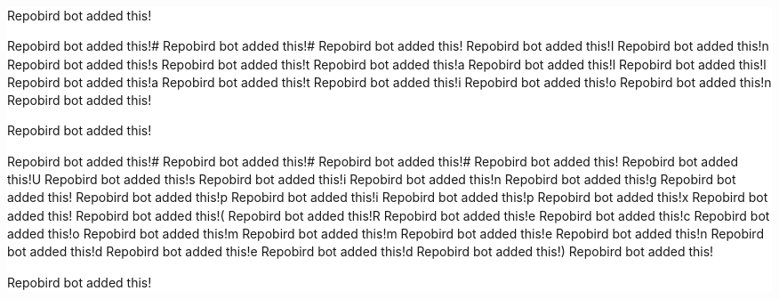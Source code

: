 Repobird bot added this!

Repobird bot added this!#
Repobird bot added this!#
Repobird bot added this! 
Repobird bot added this!I
Repobird bot added this!n
Repobird bot added this!s
Repobird bot added this!t
Repobird bot added this!a
Repobird bot added this!l
Repobird bot added this!l
Repobird bot added this!a
Repobird bot added this!t
Repobird bot added this!i
Repobird bot added this!o
Repobird bot added this!n
Repobird bot added this!

Repobird bot added this!

Repobird bot added this!#
Repobird bot added this!#
Repobird bot added this!#
Repobird bot added this! 
Repobird bot added this!U
Repobird bot added this!s
Repobird bot added this!i
Repobird bot added this!n
Repobird bot added this!g
Repobird bot added this! 
Repobird bot added this!p
Repobird bot added this!i
Repobird bot added this!p
Repobird bot added this!x
Repobird bot added this! 
Repobird bot added this!(
Repobird bot added this!R
Repobird bot added this!e
Repobird bot added this!c
Repobird bot added this!o
Repobird bot added this!m
Repobird bot added this!m
Repobird bot added this!e
Repobird bot added this!n
Repobird bot added this!d
Repobird bot added this!e
Repobird bot added this!d
Repobird bot added this!)
Repobird bot added this!

Repobird bot added this!
